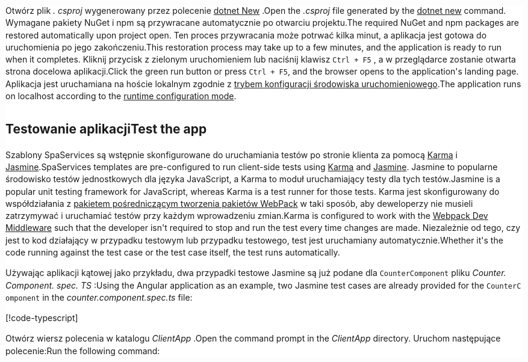 <span data-ttu-id="a3f37-249">Otwórz plik *. csproj* wygenerowany przez polecenie [dotnet New](/dotnet/core/tools/dotnet-new) .</span><span class="sxs-lookup"><span data-stu-id="a3f37-249">Open the *.csproj* file generated by the [dotnet new](/dotnet/core/tools/dotnet-new) command.</span></span> <span data-ttu-id="a3f37-250">Wymagane pakiety NuGet i npm są przywracane automatycznie po otwarciu projektu.</span><span class="sxs-lookup"><span data-stu-id="a3f37-250">The required NuGet and npm packages are restored automatically upon project open.</span></span> <span data-ttu-id="a3f37-251">Ten proces przywracania może potrwać kilka minut, a aplikacja jest gotowa do uruchomienia po jego zakończeniu.</span><span class="sxs-lookup"><span data-stu-id="a3f37-251">This restoration process may take up to a few minutes, and the application is ready to run when it completes.</span></span> <span data-ttu-id="a3f37-252">Kliknij przycisk z zielonym uruchomieniem lub naciśnij klawisz `Ctrl + F5` , a w przeglądarce zostanie otwarta strona docelowa aplikacji.</span><span class="sxs-lookup"><span data-stu-id="a3f37-252">Click the green run button or press `Ctrl + F5`, and the browser opens to the application's landing page.</span></span> <span data-ttu-id="a3f37-253">Aplikacja jest uruchamiana na hoście lokalnym zgodnie z [trybem konfiguracji środowiska uruchomieniowego](#set-the-runtime-configuration-mode).</span><span class="sxs-lookup"><span data-stu-id="a3f37-253">The application runs on localhost according to the [runtime configuration mode](#set-the-runtime-configuration-mode).</span></span>

## <a name="test-the-app"></a><span data-ttu-id="a3f37-254">Testowanie aplikacji</span><span class="sxs-lookup"><span data-stu-id="a3f37-254">Test the app</span></span>

<span data-ttu-id="a3f37-255">Szablony SpaServices są wstępnie skonfigurowane do uruchamiania testów po stronie klienta za pomocą [Karma](https://karma-runner.github.io/1.0/index.html) i [Jasmine](https://jasmine.github.io/).</span><span class="sxs-lookup"><span data-stu-id="a3f37-255">SpaServices templates are pre-configured to run client-side tests using [Karma](https://karma-runner.github.io/1.0/index.html) and [Jasmine](https://jasmine.github.io/).</span></span> <span data-ttu-id="a3f37-256">Jasmine to popularne środowisko testów jednostkowych dla języka JavaScript, a Karma to moduł uruchamiający testy dla tych testów.</span><span class="sxs-lookup"><span data-stu-id="a3f37-256">Jasmine is a popular unit testing framework for JavaScript, whereas Karma is a test runner for those tests.</span></span> <span data-ttu-id="a3f37-257">Karma jest skonfigurowany do współdziałania z [pakietem pośredniczącym tworzenia pakietów WebPack](#webpack-dev-middleware) w taki sposób, aby deweloperzy nie musieli zatrzymywać i uruchamiać testów przy każdym wprowadzeniu zmian.</span><span class="sxs-lookup"><span data-stu-id="a3f37-257">Karma is configured to work with the [Webpack Dev Middleware](#webpack-dev-middleware) such that the developer isn't required to stop and run the test every time changes are made.</span></span> <span data-ttu-id="a3f37-258">Niezależnie od tego, czy jest to kod działający w przypadku testowym lub przypadku testowego, test jest uruchamiany automatycznie.</span><span class="sxs-lookup"><span data-stu-id="a3f37-258">Whether it's the code running against the test case or the test case itself, the test runs automatically.</span></span>

<span data-ttu-id="a3f37-259">Używając aplikacji kątowej jako przykładu, dwa przypadki testowe Jasmine są już podane dla `CounterComponent` pliku *Counter. Component. spec. TS* :</span><span class="sxs-lookup"><span data-stu-id="a3f37-259">Using the Angular application as an example, two Jasmine test cases are already provided for the `CounterComponent` in the *counter.component.spec.ts* file:</span></span>

[!code-typescript[](../client-side/spa-services/sample/SpaServicesSampleApp/ClientApp/app/components/counter/counter.component.spec.ts?range=15-28)]

<span data-ttu-id="a3f37-260">Otwórz wiersz polecenia w katalogu *ClientApp* .</span><span class="sxs-lookup"><span data-stu-id="a3f37-260">Open the command prompt in the *ClientApp* directory.</span></span> <span data-ttu-id="a3f37-261">Uruchom następujące polecenie:</span><span class="sxs-lookup"><span data-stu-id="a3f37-261">Run the following command:</span></span>
